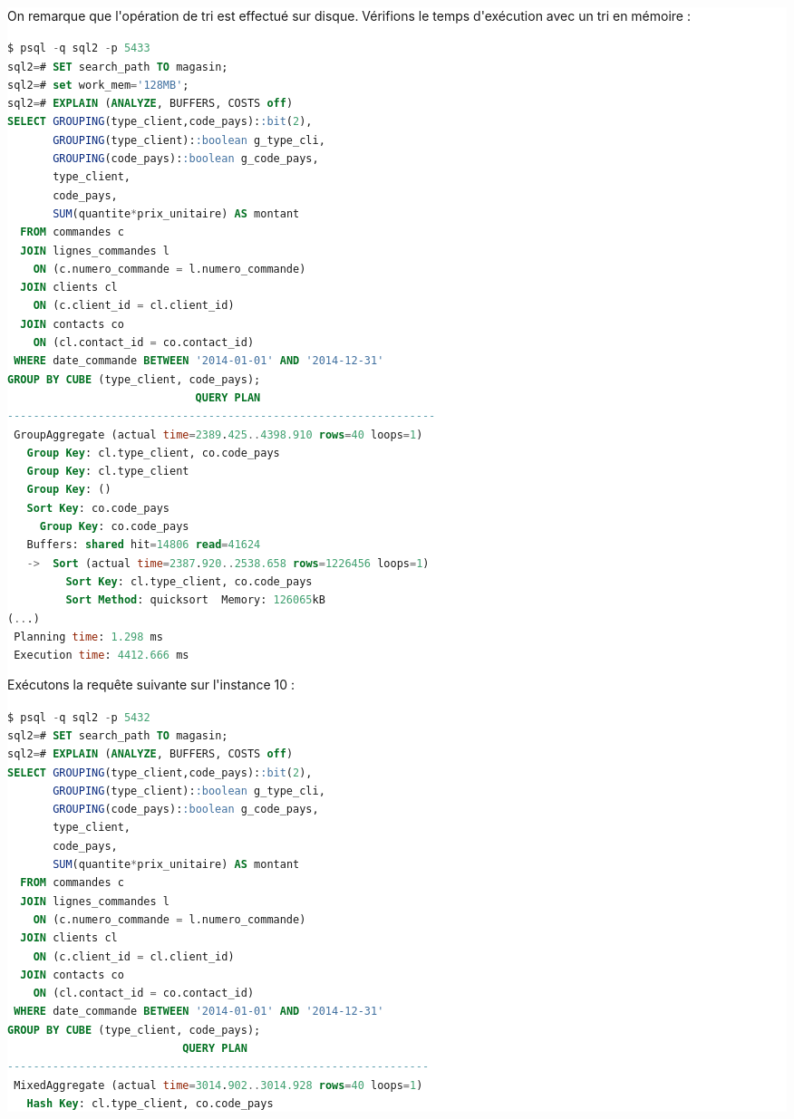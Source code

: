 On remarque que l'opération de tri est effectué sur disque. Vérifions le temps d'exécution avec un tri en mémoire : 

```sql
$ psql -q sql2 -p 5433
sql2=# SET search_path TO magasin;
sql2=# set work_mem='128MB';
sql2=# EXPLAIN (ANALYZE, BUFFERS, COSTS off)
SELECT GROUPING(type_client,code_pays)::bit(2),
       GROUPING(type_client)::boolean g_type_cli,
       GROUPING(code_pays)::boolean g_code_pays,
       type_client,
       code_pays,
       SUM(quantite*prix_unitaire) AS montant
  FROM commandes c
  JOIN lignes_commandes l
    ON (c.numero_commande = l.numero_commande)
  JOIN clients cl
    ON (c.client_id = cl.client_id)
  JOIN contacts co
    ON (cl.contact_id = co.contact_id)
 WHERE date_commande BETWEEN '2014-01-01' AND '2014-12-31'
GROUP BY CUBE (type_client, code_pays);
                             QUERY PLAN
------------------------------------------------------------------
 GroupAggregate (actual time=2389.425..4398.910 rows=40 loops=1)
   Group Key: cl.type_client, co.code_pays
   Group Key: cl.type_client
   Group Key: ()
   Sort Key: co.code_pays
     Group Key: co.code_pays
   Buffers: shared hit=14806 read=41624
   ->  Sort (actual time=2387.920..2538.658 rows=1226456 loops=1)
         Sort Key: cl.type_client, co.code_pays
         Sort Method: quicksort  Memory: 126065kB
(...)
 Planning time: 1.298 ms
 Execution time: 4412.666 ms
```


Exécutons la requête suivante sur l'instance 10 :

```sql
$ psql -q sql2 -p 5432
sql2=# SET search_path TO magasin;
sql2=# EXPLAIN (ANALYZE, BUFFERS, COSTS off)
SELECT GROUPING(type_client,code_pays)::bit(2),
       GROUPING(type_client)::boolean g_type_cli,
       GROUPING(code_pays)::boolean g_code_pays,
       type_client,
       code_pays,
       SUM(quantite*prix_unitaire) AS montant
  FROM commandes c
  JOIN lignes_commandes l
    ON (c.numero_commande = l.numero_commande)
  JOIN clients cl
    ON (c.client_id = cl.client_id)
  JOIN contacts co
    ON (cl.contact_id = co.contact_id)
 WHERE date_commande BETWEEN '2014-01-01' AND '2014-12-31'
GROUP BY CUBE (type_client, code_pays);
                           QUERY PLAN
-----------------------------------------------------------------
 MixedAggregate (actual time=3014.902..3014.928 rows=40 loops=1)
   Hash Key: cl.type_client, co.code_pays
```